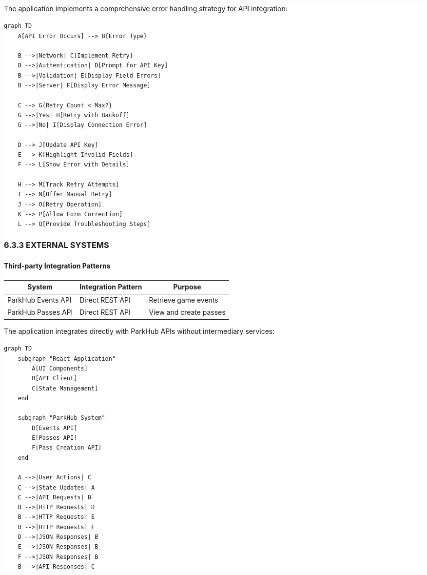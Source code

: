 The application implements a comprehensive error handling strategy for API integration:

```mermaid
graph TD
    A[API Error Occurs] --> B{Error Type}
    
    B -->|Network| C[Implement Retry]
    B -->|Authentication| D[Prompt for API Key]
    B -->|Validation| E[Display Field Errors]
    B -->|Server| F[Display Error Message]
    
    C --> G{Retry Count < Max?}
    G -->|Yes| H[Retry with Backoff]
    G -->|No| I[Display Connection Error]
    
    D --> J[Update API Key]
    E --> K[Highlight Invalid Fields]
    F --> L[Show Error with Details]
    
    H --> M[Track Retry Attempts]
    I --> N[Offer Manual Retry]
    J --> O[Retry Operation]
    K --> P[Allow Form Correction]
    L --> Q[Provide Troubleshooting Steps]
```

### 6.3.3 EXTERNAL SYSTEMS

#### Third-party Integration Patterns

| System | Integration Pattern | Purpose |
| --- | --- | --- |
| ParkHub Events API | Direct REST API | Retrieve game events |
| ParkHub Passes API | Direct REST API | View and create passes |

The application integrates directly with ParkHub APIs without intermediary services:

```mermaid
graph TD
    subgraph "React Application"
        A[UI Components]
        B[API Client]
        C[State Management]
    end
    
    subgraph "ParkHub System"
        D[Events API]
        E[Passes API]
        F[Pass Creation API]
    end
    
    A -->|User Actions| C
    C -->|State Updates| A
    C -->|API Requests| B
    B -->|HTTP Requests| D
    B -->|HTTP Requests| E
    B -->|HTTP Requests| F
    D -->|JSON Responses| B
    E -->|JSON Responses| B
    F -->|JSON Responses| B
    B -->|API Responses| C
```
